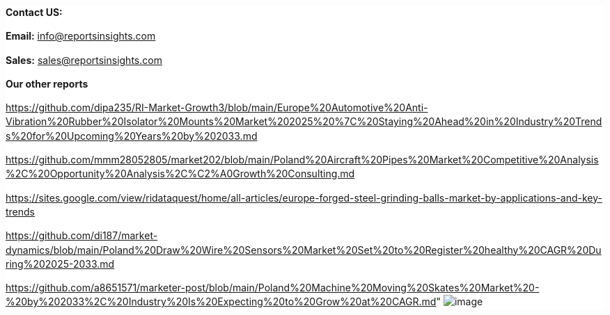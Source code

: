 <strong>Contact US:</strong>

<p class=""""><b>Email:</b> <a href=mailto:info@reportsinsights.com>info@reportsinsights.com</a></p>
<p class=""""><b>Sales:</b> <a href=mailto:sales@reportsinsights.com>sales@reportsinsights.com</a></p>

<strong>Our other reports</strong>

<a href=https://github.com/dipa235/RI-Market-Growth3/blob/main/Europe%20Automotive%20Anti-Vibration%20Rubber%20Isolator%20Mounts%20Market%202025%20%7C%20Staying%20Ahead%20in%20Industry%20Trends%20for%20Upcoming%20Years%20by%202033.md>https://github.com/dipa235/RI-Market-Growth3/blob/main/Europe%20Automotive%20Anti-Vibration%20Rubber%20Isolator%20Mounts%20Market%202025%20%7C%20Staying%20Ahead%20in%20Industry%20Trends%20for%20Upcoming%20Years%20by%202033.md</a>

<a href=https://github.com/mmm28052805/market202/blob/main/Poland%20Aircraft%20Pipes%20Market%20Competitive%20Analysis%2C%20Opportunity%20Analysis%2C%C2%A0Growth%20Consulting.md>https://github.com/mmm28052805/market202/blob/main/Poland%20Aircraft%20Pipes%20Market%20Competitive%20Analysis%2C%20Opportunity%20Analysis%2C%C2%A0Growth%20Consulting.md</a>

<a href=https://sites.google.com/view/ridataquest/home/all-articles/europe-forged-steel-grinding-balls-market-by-applications-and-key-trends>https://sites.google.com/view/ridataquest/home/all-articles/europe-forged-steel-grinding-balls-market-by-applications-and-key-trends</a>

<a href=https://github.com/di187/market-dynamics/blob/main/Poland%20Draw%20Wire%20Sensors%20Market%20Set%20to%20Register%20healthy%20CAGR%20During%202025-2033.md>https://github.com/di187/market-dynamics/blob/main/Poland%20Draw%20Wire%20Sensors%20Market%20Set%20to%20Register%20healthy%20CAGR%20During%202025-2033.md</a>

<a href=https://github.com/a8651571/marketer-post/blob/main/Poland%20Machine%20Moving%20Skates%20Market%20-%20by%202033%2C%20Industry%20Is%20Expecting%20to%20Grow%20at%20CAGR.md>https://github.com/a8651571/marketer-post/blob/main/Poland%20Machine%20Moving%20Skates%20Market%20-%20by%202033%2C%20Industry%20Is%20Expecting%20to%20Grow%20at%20CAGR.md</a>"
![image](https://github.com/user-attachments/assets/a5f409c9-a869-4d72-a5b8-d7c2e9301a4e)
